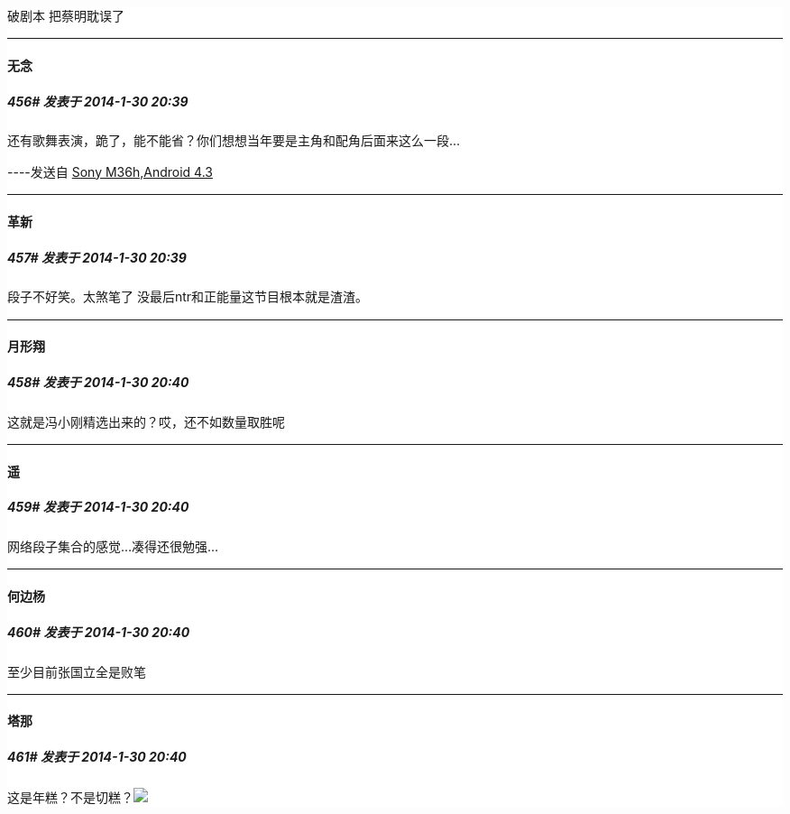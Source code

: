 
破剧本 把蔡明耽误了


-----

####  无念  
##### 456#       发表于 2014-1-30 20:39


还有歌舞表演，跪了，能不能省？你们想想当年要是主角和配角后面来这么一段…


----发送自 [Sony M36h,Android 4.3](http://stage1.5j4m.com)


-----

####  革新  
##### 457#       发表于 2014-1-30 20:39


段子不好笑。太煞笔了 没最后ntr和正能量这节目根本就是渣渣。


-----

####  月形翔  
##### 458#       发表于 2014-1-30 20:40


这就是冯小刚精选出来的？哎，还不如数量取胜呢


-----

####  遥  
##### 459#       发表于 2014-1-30 20:40


网络段子集合的感觉…凑得还很勉强…


-----

####  何边杨  
##### 460#       发表于 2014-1-30 20:40


至少目前张国立全是败笔


-----

####  塔那  
##### 461#       发表于 2014-1-30 20:40


这是年糕？不是切糕？<img src="https://static.saraba1st.com/image/smiley/face/30.gif" referrerpolicy="no-referrer">
